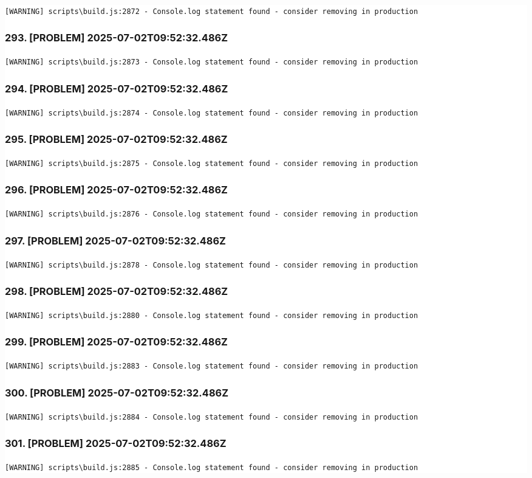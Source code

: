 ```
[WARNING] scripts\build.js:2872 - Console.log statement found - consider removing in production
```

### 293. [PROBLEM] 2025-07-02T09:52:32.486Z

```
[WARNING] scripts\build.js:2873 - Console.log statement found - consider removing in production
```

### 294. [PROBLEM] 2025-07-02T09:52:32.486Z

```
[WARNING] scripts\build.js:2874 - Console.log statement found - consider removing in production
```

### 295. [PROBLEM] 2025-07-02T09:52:32.486Z

```
[WARNING] scripts\build.js:2875 - Console.log statement found - consider removing in production
```

### 296. [PROBLEM] 2025-07-02T09:52:32.486Z

```
[WARNING] scripts\build.js:2876 - Console.log statement found - consider removing in production
```

### 297. [PROBLEM] 2025-07-02T09:52:32.486Z

```
[WARNING] scripts\build.js:2878 - Console.log statement found - consider removing in production
```

### 298. [PROBLEM] 2025-07-02T09:52:32.486Z

```
[WARNING] scripts\build.js:2880 - Console.log statement found - consider removing in production
```

### 299. [PROBLEM] 2025-07-02T09:52:32.486Z

```
[WARNING] scripts\build.js:2883 - Console.log statement found - consider removing in production
```

### 300. [PROBLEM] 2025-07-02T09:52:32.486Z

```
[WARNING] scripts\build.js:2884 - Console.log statement found - consider removing in production
```

### 301. [PROBLEM] 2025-07-02T09:52:32.486Z

```
[WARNING] scripts\build.js:2885 - Console.log statement found - consider removing in production
```
